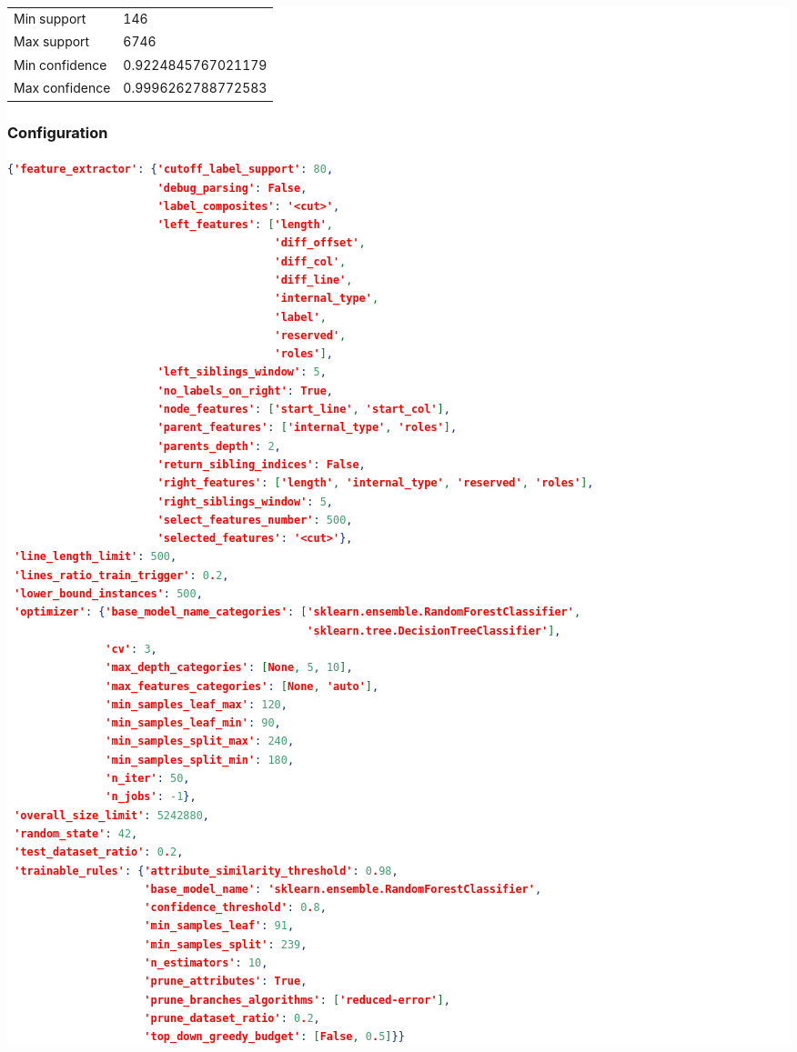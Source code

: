 | | |
|-|-|
|Min support|146|
|Max support|6746|
|Min confidence|0.9224845767021179|
|Max confidence|0.9996262788772583|

### Configuration

```json
{'feature_extractor': {'cutoff_label_support': 80,
                       'debug_parsing': False,
                       'label_composites': '<cut>',
                       'left_features': ['length',
                                         'diff_offset',
                                         'diff_col',
                                         'diff_line',
                                         'internal_type',
                                         'label',
                                         'reserved',
                                         'roles'],
                       'left_siblings_window': 5,
                       'no_labels_on_right': True,
                       'node_features': ['start_line', 'start_col'],
                       'parent_features': ['internal_type', 'roles'],
                       'parents_depth': 2,
                       'return_sibling_indices': False,
                       'right_features': ['length', 'internal_type', 'reserved', 'roles'],
                       'right_siblings_window': 5,
                       'select_features_number': 500,
                       'selected_features': '<cut>'},
 'line_length_limit': 500,
 'lines_ratio_train_trigger': 0.2,
 'lower_bound_instances': 500,
 'optimizer': {'base_model_name_categories': ['sklearn.ensemble.RandomForestClassifier',
                                              'sklearn.tree.DecisionTreeClassifier'],
               'cv': 3,
               'max_depth_categories': [None, 5, 10],
               'max_features_categories': [None, 'auto'],
               'min_samples_leaf_max': 120,
               'min_samples_leaf_min': 90,
               'min_samples_split_max': 240,
               'min_samples_split_min': 180,
               'n_iter': 50,
               'n_jobs': -1},
 'overall_size_limit': 5242880,
 'random_state': 42,
 'test_dataset_ratio': 0.2,
 'trainable_rules': {'attribute_similarity_threshold': 0.98,
                     'base_model_name': 'sklearn.ensemble.RandomForestClassifier',
                     'confidence_threshold': 0.8,
                     'min_samples_leaf': 91,
                     'min_samples_split': 239,
                     'n_estimators': 10,
                     'prune_attributes': True,
                     'prune_branches_algorithms': ['reduced-error'],
                     'prune_dataset_ratio': 0.2,
                     'top_down_greedy_budget': [False, 0.5]}}
```

